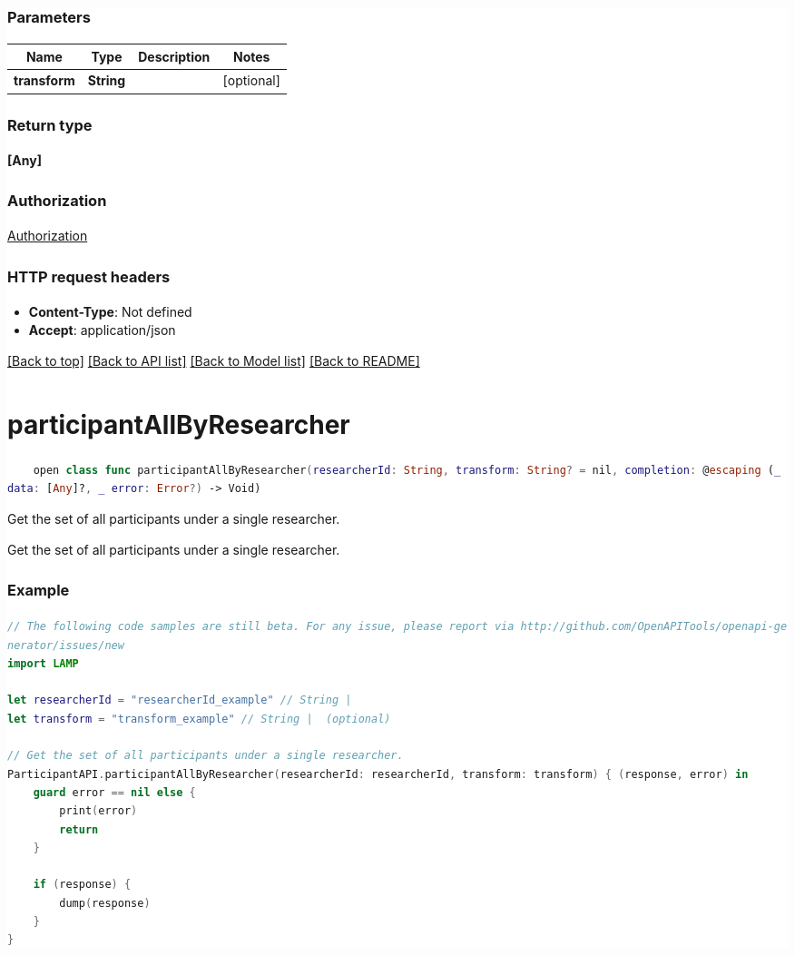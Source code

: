 ### Parameters

Name | Type | Description  | Notes
------------- | ------------- | ------------- | -------------
 **transform** | **String** |  | [optional] 

### Return type

**[Any]**

### Authorization

[Authorization](../README.md#Authorization)

### HTTP request headers

 - **Content-Type**: Not defined
 - **Accept**: application/json

[[Back to top]](#) [[Back to API list]](../README.md#documentation-for-api-endpoints) [[Back to Model list]](../README.md#documentation-for-models) [[Back to README]](../README.md)

# **participantAllByResearcher**
```swift
    open class func participantAllByResearcher(researcherId: String, transform: String? = nil, completion: @escaping (_ data: [Any]?, _ error: Error?) -> Void)
```

Get the set of all participants under a single researcher.

Get the set of all participants under a single researcher.

### Example 
```swift
// The following code samples are still beta. For any issue, please report via http://github.com/OpenAPITools/openapi-generator/issues/new
import LAMP

let researcherId = "researcherId_example" // String | 
let transform = "transform_example" // String |  (optional)

// Get the set of all participants under a single researcher.
ParticipantAPI.participantAllByResearcher(researcherId: researcherId, transform: transform) { (response, error) in
    guard error == nil else {
        print(error)
        return
    }

    if (response) {
        dump(response)
    }
}
```
